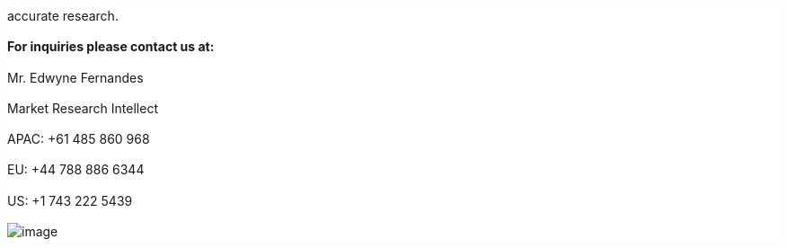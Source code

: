 accurate research.</span></p><p><strong>For inquiries please contact us at:</strong></p><p>Mr. Edwyne Fernandes</p><p>Market Research Intellect</p><p>APAC: +61 485 860 968</p><p>EU: +44 788 886 6344</p><p>US: +1 743 222 5439</p>
![image](https://github.com/user-attachments/assets/efdf6e93-bc8a-425b-81ca-4460fd2ad04f)
